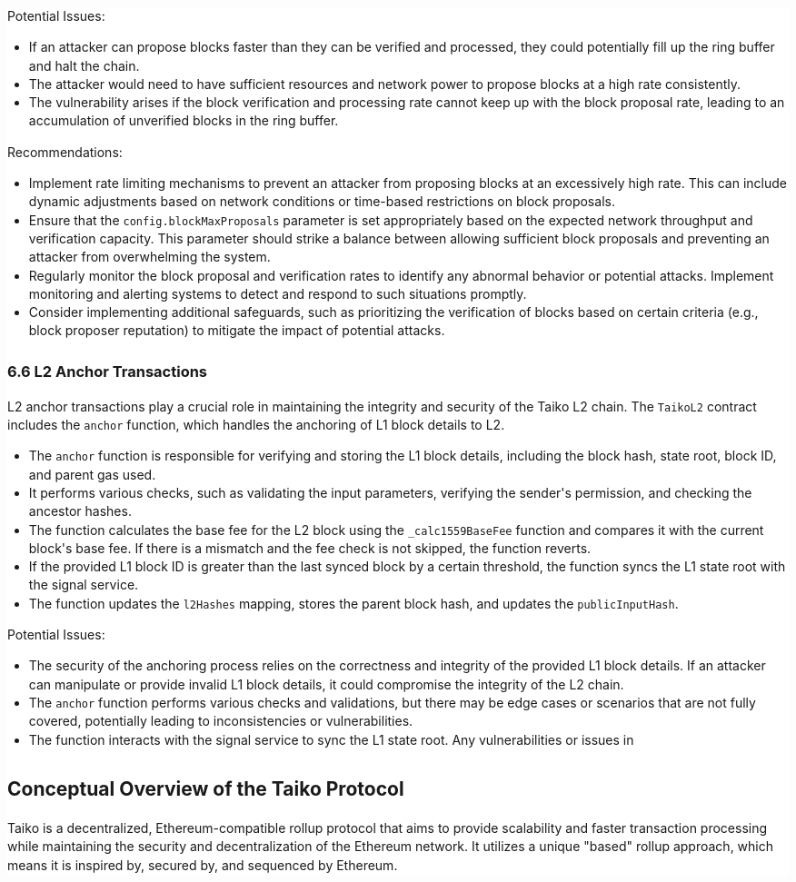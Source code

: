 Potential Issues:

- If an attacker can propose blocks faster than they can be verified and processed, they could potentially fill up the ring buffer and halt the chain.
- The attacker would need to have sufficient resources and network power to propose blocks at a high rate consistently.
- The vulnerability arises if the block verification and processing rate cannot keep up with the block proposal rate, leading to an accumulation of unverified blocks in the ring buffer.

Recommendations:

- Implement rate limiting mechanisms to prevent an attacker from proposing blocks at an excessively high rate. This can include dynamic adjustments based on network conditions or time-based restrictions on block proposals.
- Ensure that the `config.blockMaxProposals` parameter is set appropriately based on the expected network throughput and verification capacity. This parameter should strike a balance between allowing sufficient block proposals and preventing an attacker from overwhelming the system.
- Regularly monitor the block proposal and verification rates to identify any abnormal behavior or potential attacks. Implement monitoring and alerting systems to detect and respond to such situations promptly.
- Consider implementing additional safeguards, such as prioritizing the verification of blocks based on certain criteria (e.g., block proposer reputation) to mitigate the impact of potential attacks.

### 6.6 L2 Anchor Transactions

L2 anchor transactions play a crucial role in maintaining the integrity and security of the Taiko L2 chain. The `TaikoL2` contract includes the `anchor` function, which handles the anchoring of L1 block details to L2.

- The `anchor` function is responsible for verifying and storing the L1 block details, including the block hash, state root, block ID, and parent gas used.
- It performs various checks, such as validating the input parameters, verifying the sender's permission, and checking the ancestor hashes.
- The function calculates the base fee for the L2 block using the `_calc1559BaseFee` function and compares it with the current block's base fee. If there is a mismatch and the fee check is not skipped, the function reverts.
- If the provided L1 block ID is greater than the last synced block by a certain threshold, the function syncs the L1 state root with the signal service.
- The function updates the `l2Hashes` mapping, stores the parent block hash, and updates the `publicInputHash`.

Potential Issues:

- The security of the anchoring process relies on the correctness and integrity of the provided L1 block details. If an attacker can manipulate or provide invalid L1 block details, it could compromise the integrity of the L2 chain.
- The `anchor` function performs various checks and validations, but there may be edge cases or scenarios that are not fully covered, potentially leading to inconsistencies or vulnerabilities.
- The function interacts with the signal service to sync the L1 state root. Any vulnerabilities or issues in

## Conceptual Overview of the Taiko Protocol

Taiko is a decentralized, Ethereum-compatible rollup protocol that aims to provide scalability and faster transaction processing while maintaining the security and decentralization of the Ethereum network. It utilizes a unique "based" rollup approach, which means it is inspired by, secured by, and sequenced by Ethereum.
